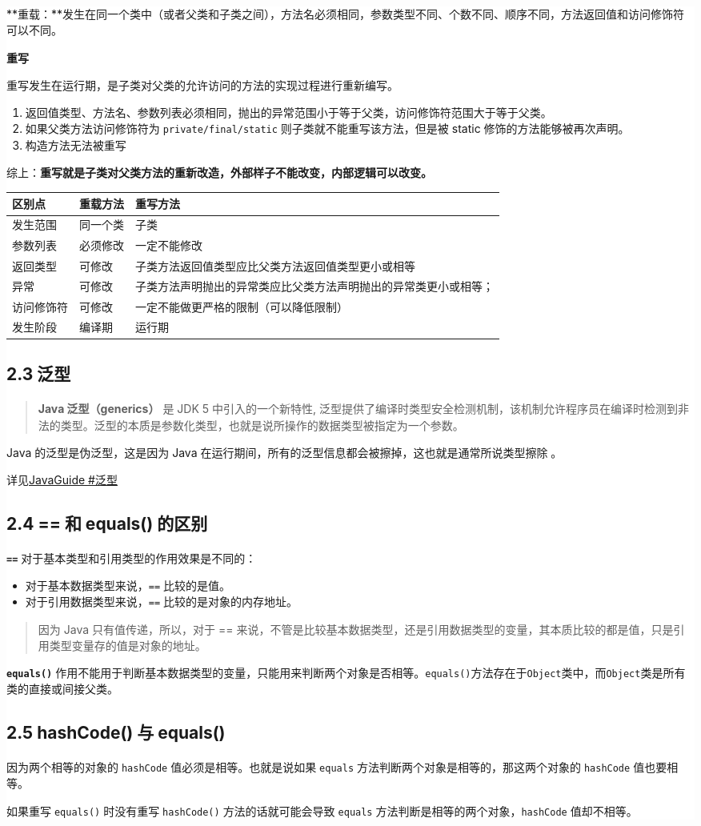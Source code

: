 

**重载：**发生在同一个类中（或者父类和子类之间），方法名必须相同，参数类型不同、个数不同、顺序不同，方法返回值和访问修饰符可以不同。

**重写**

重写发生在运行期，是子类对父类的允许访问的方法的实现过程进行重新编写。

1. 返回值类型、方法名、参数列表必须相同，抛出的异常范围小于等于父类，访问修饰符范围大于等于父类。
2. 如果父类方法访问修饰符为 `private/final/static` 则子类就不能重写该方法，但是被 static 修饰的方法能够被再次声明。
3. 构造方法无法被重写

综上：**重写就是子类对父类方法的重新改造，外部样子不能改变，内部逻辑可以改变。**

| 区别点     | 重载方法 | 重写方法                                                     |
| :--------- | :------- | :----------------------------------------------------------- |
| 发生范围   | 同一个类 | 子类                                                         |
| 参数列表   | 必须修改 | 一定不能修改                                                 |
| 返回类型   | 可修改   | 子类方法返回值类型应比父类方法返回值类型更小或相等           |
| 异常       | 可修改   | 子类方法声明抛出的异常类应比父类方法声明抛出的异常类更小或相等； |
| 访问修饰符 | 可修改   | 一定不能做更严格的限制（可以降低限制）                       |
| 发生阶段   | 编译期   | 运行期                                                       |



## 2.3 泛型

> **Java 泛型（generics）** 是 JDK 5 中引入的一个新特性, 泛型提供了编译时类型安全检测机制，该机制允许程序员在编译时检测到非法的类型。泛型的本质是参数化类型，也就是说所操作的数据类型被指定为一个参数。

Java 的泛型是伪泛型，这是因为 Java 在运行期间，所有的泛型信息都会被擦掉，这也就是通常所说类型擦除 。

详见[JavaGuide #泛型](https://javaguide.cn/java/basis/java基础知识总结/#泛型)



## 2.4 == 和 equals() 的区别

**`==`** 对于基本类型和引用类型的作用效果是不同的：

- 对于基本数据类型来说，`==` 比较的是值。
- 对于引用数据类型来说，`==` 比较的是对象的内存地址。

> 因为 Java 只有值传递，所以，对于 == 来说，不管是比较基本数据类型，还是引用数据类型的变量，其本质比较的都是值，只是引用类型变量存的值是对象的地址。

**`equals()`** 作用不能用于判断基本数据类型的变量，只能用来判断两个对象是否相等。`equals()`方法存在于`Object`类中，而`Object`类是所有类的直接或间接父类。



## 2.5 hashCode() 与 equals()

因为两个相等的对象的 `hashCode` 值必须是相等。也就是说如果 `equals` 方法判断两个对象是相等的，那这两个对象的 `hashCode` 值也要相等。

如果重写 `equals()` 时没有重写 `hashCode()` 方法的话就可能会导致 `equals` 方法判断是相等的两个对象，`hashCode` 值却不相等。
